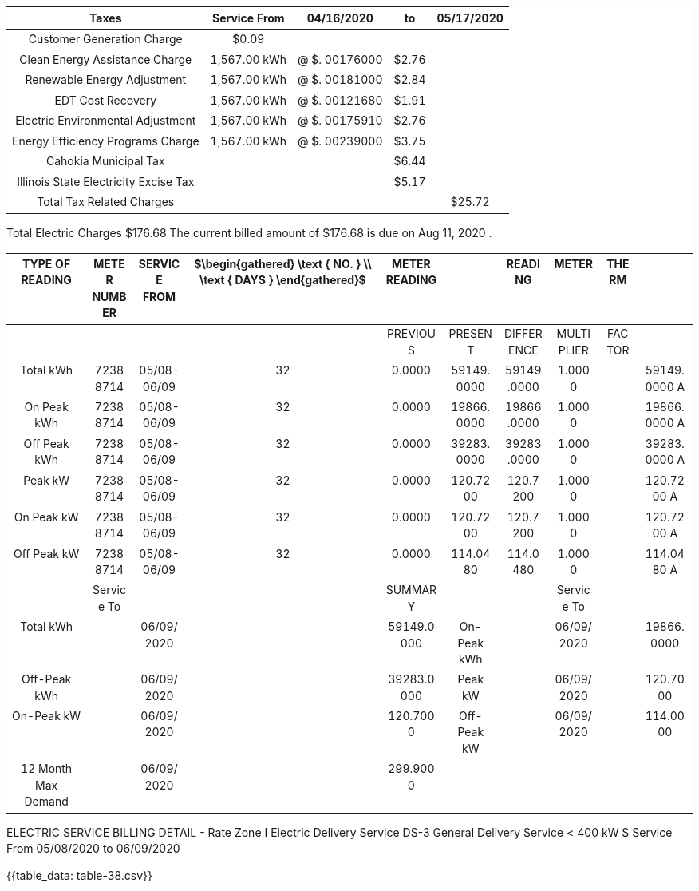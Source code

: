 | Taxes | Service From | 04/16/2020 | to | 05/17/2020 |
| :--: | :--: | :--: | :--: | :--: |
| Customer Generation Charge | $\$ 0.09$ |  |  |  |
| Clean Energy Assistance Charge | 1,567.00 kWh | @ \$. 00176000 | \$2.76 |  |
| Renewable Energy Adjustment | 1,567.00 kWh | @ \$. 00181000 | \$2.84 |  |
| EDT Cost Recovery | 1,567.00 kWh | @ \$. 00121680 | \$1.91 |  |
| Electric Environmental Adjustment | 1,567.00 kWh | @ \$. 00175910 | \$2.76 |  |
| Energy Efficiency Programs Charge | 1,567.00 kWh | @ \$. 00239000 | \$3.75 |  |
| Cahokia Municipal Tax |  |  | \$6.44 |  |
| Illinois State Electricity Excise Tax |  |  | \$5.17 |  |
| Total Tax Related Charges |  |  |  | \$25.72 |

Total Electric Charges
$\$ 176.68$
The current billed amount of $\$ 176.68$ is due on Aug 11, 2020 .

| TYPE OF <br> READING | METER <br> NUMBER | SERVICE <br> FROM | $\begin{gathered} \text { NO. } \\ \text { DAYS } \end{gathered}$ | METER READING |  | READING | METER | THERM |  |
| :--: | :--: | :--: | :--: | :--: | :--: | :--: | :--: | :--: | :--: |
|  |  |  |  | PREVIOUS | PRESENT | DIFFERENCE | MULTIPLIER | FACTOR |  |
| Total kWh | 72388714 | 05/08-06/09 | 32 | 0.0000 | 59149.0000 | 59149.0000 | 1.0000 |  | 59149.0000 A |
| On Peak kWh | 72388714 | 05/08-06/09 | 32 | 0.0000 | 19866.0000 | 19866.0000 | 1.0000 |  | 19866.0000 A |
| Off Peak kWh | 72388714 | 05/08-06/09 | 32 | 0.0000 | 39283.0000 | 39283.0000 | 1.0000 |  | 39283.0000 A |
| Peak kW | 72388714 | 05/08-06/09 | 32 | 0.0000 | 120.7200 | 120.7200 | 1.0000 |  | 120.7200 A |
| On Peak kW | 72388714 | 05/08-06/09 | 32 | 0.0000 | 120.7200 | 120.7200 | 1.0000 |  | 120.7200 A |
| Off Peak kW | 72388714 | 05/08-06/09 | 32 | 0.0000 | 114.0480 | 114.0480 | 1.0000 |  | 114.0480 A |
|  | Service To |  |  | SUMMARY |  |  | Service To |  |  |
| Total kWh |  | 06/09/2020 |  | 59149.0000 | On-Peak kWh |  | 06/09/2020 |  | 19866.0000 |
| Off-Peak kWh |  | 06/09/2020 |  | 39283.0000 | Peak kW |  | 06/09/2020 |  | 120.7000 |
| On-Peak kW |  | 06/09/2020 |  | 120.7000 | Off-Peak kW |  | 06/09/2020 |  | 114.0000 |
| 12 Month Max Demand |  | 06/09/2020 |  | 299.9000 |  |  |  |  |  |

ELECTRIC SERVICE BILLING DETAIL - Rate Zone I
Electric Delivery Service
DS-3 General Delivery Service < 400 kW
S
Service From 05/08/2020 to 06/09/2020

{{table_data: table-38.csv}}
